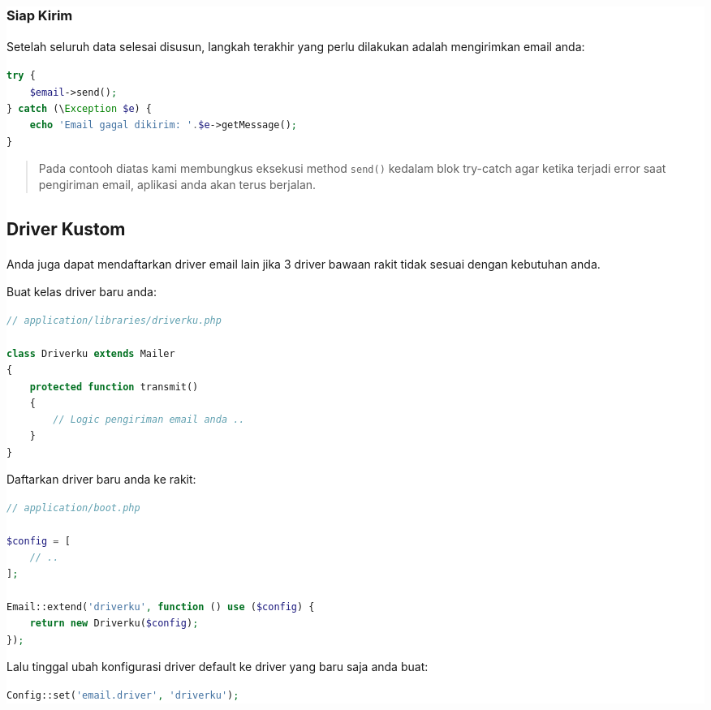 
<a id="siap-kirim"></a>
### Siap Kirim

Setelah seluruh data selesai disusun, langkah terakhir yang perlu dilakukan adalah
mengirimkan email anda:

```php
try {
    $email->send();
} catch (\Exception $e) {
    echo 'Email gagal dikirim: '.$e->getMessage();
}
```

> Pada contooh diatas kami membungkus eksekusi method `send()` kedalam blok try-catch
  agar ketika terjadi error saat pengiriman email, aplikasi anda akan terus berjalan.


<a id="driver-kustom"></a>
## Driver Kustom

Anda juga dapat mendaftarkan driver email lain jika 3 driver bawaan rakit tidak
sesuai dengan kebutuhan anda.

Buat kelas driver baru anda:

```php
// application/libraries/driverku.php

class Driverku extends Mailer
{
    protected function transmit()
    {
        // Logic pengiriman email anda ..
    }
}
```

Daftarkan driver baru anda ke rakit:

```php
// application/boot.php

$config = [
    // ..
];

Email::extend('driverku', function () use ($config) {
    return new Driverku($config);
});
```

Lalu tinggal ubah konfigurasi driver default ke driver yang baru saja anda buat:

```php
Config::set('email.driver', 'driverku');
```
